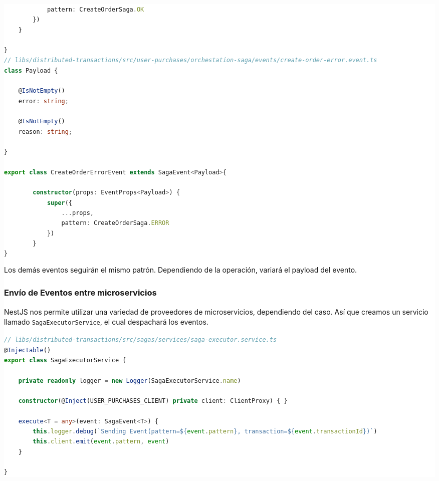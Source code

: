 ```typescript
            pattern: CreateOrderSaga.OK
        })
    }

}
// libs/distributed-transactions/src/user-purchases/orchestation-saga/events/create-order-error.event.ts
class Payload {
    
    @IsNotEmpty()
    error: string;
    
    @IsNotEmpty()
    reason: string;

}

export class CreateOrderErrorEvent extends SagaEvent<Payload>{
    
        constructor(props: EventProps<Payload>) {
            super({
                ...props,
                pattern: CreateOrderSaga.ERROR
            })
        }
}

```

Los demás eventos seguirán el mismo patrón. Dependiendo de la operación, variará el payload del evento.

### Envío de Eventos entre microservicios

NestJS nos permite utilizar una variedad de proveedores de microservicios, dependiendo del caso. Así que creamos un servicio llamado `SagaExecutorService`, el cual despachará los eventos.

```typescript
// libs/distributed-transactions/src/sagas/services/saga-executor.service.ts
@Injectable()
export class SagaExecutorService {

    private readonly logger = new Logger(SagaExecutorService.name)

    constructor(@Inject(USER_PURCHASES_CLIENT) private client: ClientProxy) { }

    execute<T = any>(event: SagaEvent<T>) {
        this.logger.debug(`Sending Event(pattern=${event.pattern}, transaction=${event.transactionId})`)
        this.client.emit(event.pattern, event)
    }

}
```
